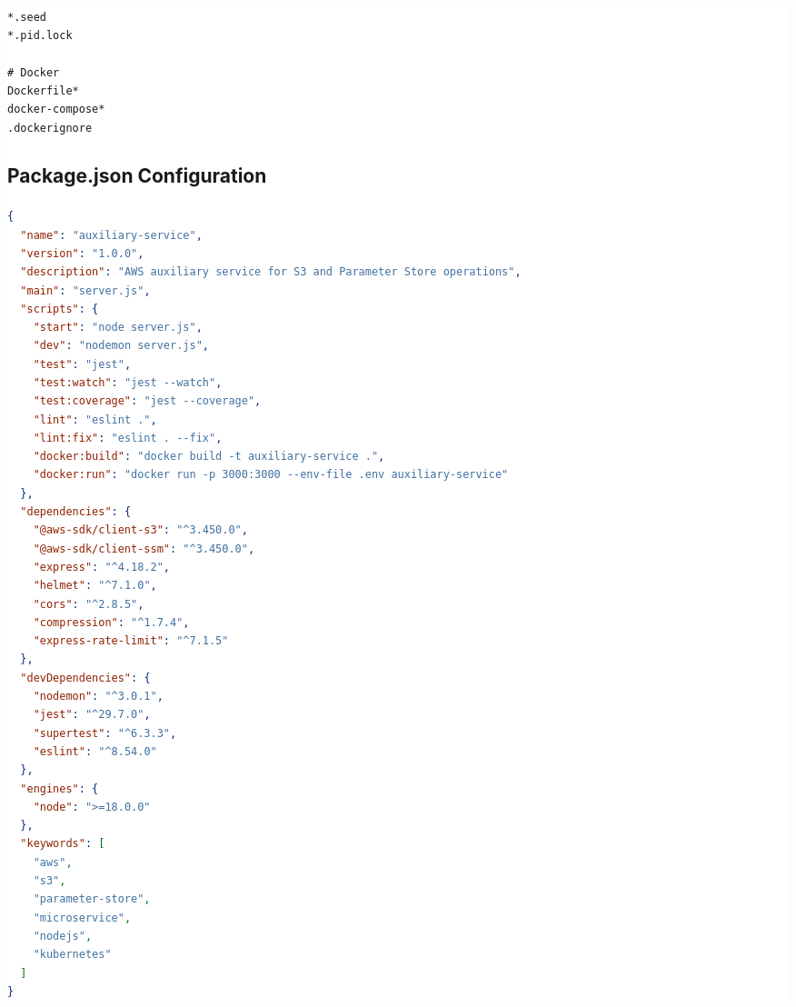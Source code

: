 ```dockerignore
*.seed
*.pid.lock

# Docker
Dockerfile*
docker-compose*
.dockerignore
```

## Package.json Configuration

```json
{
  "name": "auxiliary-service",
  "version": "1.0.0",
  "description": "AWS auxiliary service for S3 and Parameter Store operations",
  "main": "server.js",
  "scripts": {
    "start": "node server.js",
    "dev": "nodemon server.js",
    "test": "jest",
    "test:watch": "jest --watch",
    "test:coverage": "jest --coverage",
    "lint": "eslint .",
    "lint:fix": "eslint . --fix",
    "docker:build": "docker build -t auxiliary-service .",
    "docker:run": "docker run -p 3000:3000 --env-file .env auxiliary-service"
  },
  "dependencies": {
    "@aws-sdk/client-s3": "^3.450.0",
    "@aws-sdk/client-ssm": "^3.450.0",
    "express": "^4.18.2",
    "helmet": "^7.1.0",
    "cors": "^2.8.5",
    "compression": "^1.7.4",
    "express-rate-limit": "^7.1.5"
  },
  "devDependencies": {
    "nodemon": "^3.0.1",
    "jest": "^29.7.0",
    "supertest": "^6.3.3",
    "eslint": "^8.54.0"
  },
  "engines": {
    "node": ">=18.0.0"
  },
  "keywords": [
    "aws",
    "s3",
    "parameter-store",
    "microservice",
    "nodejs",
    "kubernetes"
  ]
}
```
